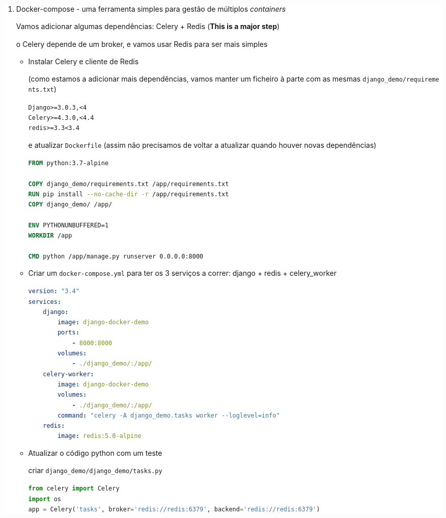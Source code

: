 1. Docker-compose - uma ferramenta simples para gestão de múltiplos *containers*

    Vamos adicionar algumas dependências: Celery + Redis (**This is a major step**)

    o Celery depende de um broker, e vamos usar Redis para ser mais simples
    
    - Instalar Celery e cliente de Redis

        (como estamos a adicionar mais dependências, vamos manter um ficheiro à parte com as mesmas `django_demo/requirements.txt`)
        ```Dockerfile
        Django>=3.0.3,<4
        Celery>=4.3.0,<4.4
        redis>=3.3<3.4
        ```
        e atualizar `Dockerfile` (assim não precisamos de voltar a atualizar quando houver novas dependências)
        ```Dockerfile
        FROM python:3.7-alpine

        COPY django_demo/requirements.txt /app/requirements.txt
        RUN pip install --no-cache-dir -r /app/requirements.txt
        COPY django_demo/ /app/

        ENV PYTHONUNBUFFERED=1
        WORKDIR /app

        CMD python /app/manage.py runserver 0.0.0.0:8000
        ```
    - Criar um `docker-compose.yml` para ter os 3 serviços a correr: django + redis + celery_worker
        ```yaml
        version: "3.4"
        services:
            django:
                image: django-docker-demo
                ports:
                    - 8000:8000
                volumes:
                    - ./django_demo/:/app/
            celery-worker:
                image: django-docker-demo
                volumes:
                    - ./django_demo/:/app/
                command: "celery -A django_demo.tasks worker --loglevel=info"
            redis:
                image: redis:5.0-alpine
        ```
    - Atualizar o código python com um teste

        criar `django_demo/django_demo/tasks.py`
        ```python
        from celery import Celery
        import os
        app = Celery('tasks', broker='redis://redis:6379', backend='redis://redis:6379')
